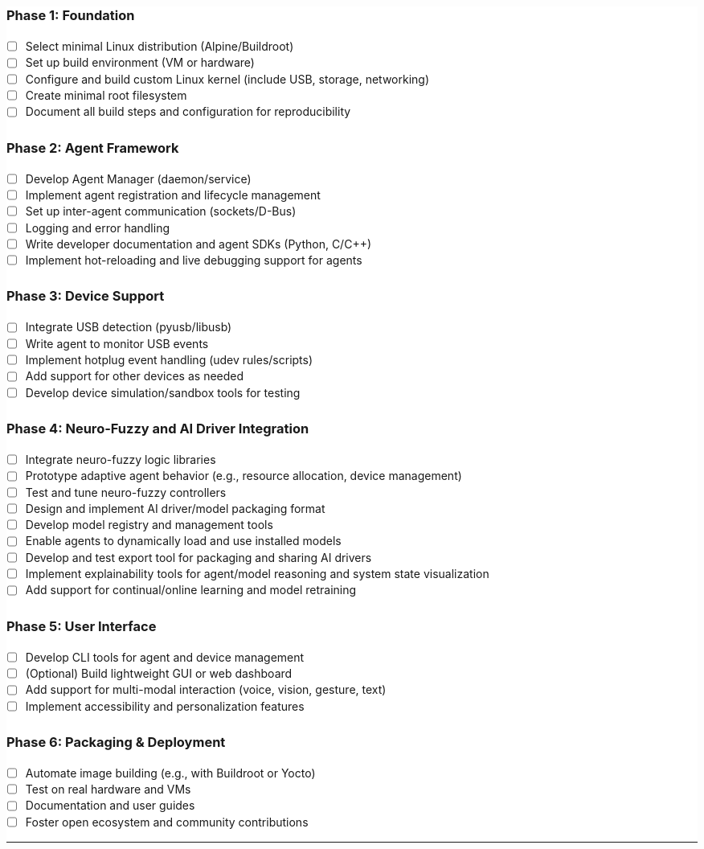 ### Phase 1: Foundation

- [ ] Select minimal Linux distribution (Alpine/Buildroot)
- [ ] Set up build environment (VM or hardware)
- [ ] Configure and build custom Linux kernel (include USB, storage, networking)
- [ ] Create minimal root filesystem
- [ ] Document all build steps and configuration for reproducibility

### Phase 2: Agent Framework

- [ ] Develop Agent Manager (daemon/service)
- [ ] Implement agent registration and lifecycle management
- [ ] Set up inter-agent communication (sockets/D-Bus)
- [ ] Logging and error handling
- [ ] Write developer documentation and agent SDKs (Python, C/C++)
- [ ] Implement hot-reloading and live debugging support for agents

### Phase 3: Device Support

- [ ] Integrate USB detection (pyusb/libusb)
- [ ] Write agent to monitor USB events
- [ ] Implement hotplug event handling (udev rules/scripts)
- [ ] Add support for other devices as needed
- [ ] Develop device simulation/sandbox tools for testing

### Phase 4: Neuro-Fuzzy and AI Driver Integration

- [ ] Integrate neuro-fuzzy logic libraries
- [ ] Prototype adaptive agent behavior (e.g., resource allocation, device management)
- [ ] Test and tune neuro-fuzzy controllers
- [ ] Design and implement AI driver/model packaging format
- [ ] Develop model registry and management tools
- [ ] Enable agents to dynamically load and use installed models
- [ ] Develop and test export tool for packaging and sharing AI drivers
- [ ] Implement explainability tools for agent/model reasoning and system state visualization
- [ ] Add support for continual/online learning and model retraining

### Phase 5: User Interface

- [ ] Develop CLI tools for agent and device management
- [ ] (Optional) Build lightweight GUI or web dashboard
- [ ] Add support for multi-modal interaction (voice, vision, gesture, text)
- [ ] Implement accessibility and personalization features

### Phase 6: Packaging & Deployment

- [ ] Automate image building (e.g., with Buildroot or Yocto)
- [ ] Test on real hardware and VMs
- [ ] Documentation and user guides
- [ ] Foster open ecosystem and community contributions

---
